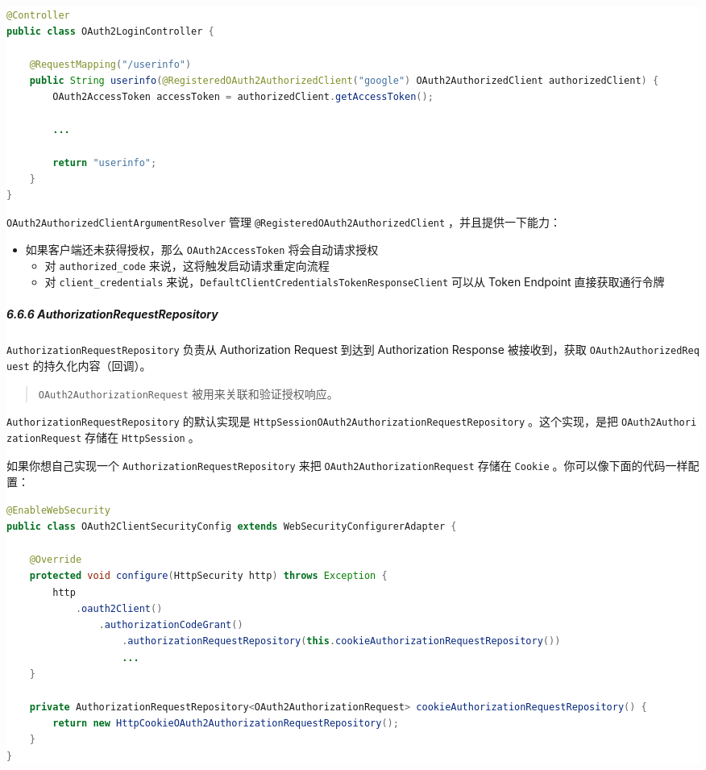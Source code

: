 ```java
@Controller
public class OAuth2LoginController {

    @RequestMapping("/userinfo")
    public String userinfo(@RegisteredOAuth2AuthorizedClient("google") OAuth2AuthorizedClient authorizedClient) {
        OAuth2AccessToken accessToken = authorizedClient.getAccessToken();

        ...

        return "userinfo";
    }
}
```

`OAuth2AuthorizedClientArgumentResolver` 管理 `@RegisteredOAuth2AuthorizedClient` ，并且提供一下能力：

* 如果客户端还未获得授权，那么 `OAuth2AccessToken` 将会自动请求授权
  * 对 `authorized_code` 来说，这将触发启动请求重定向流程
  * 对 `client_credentials` 来说，`DefaultClientCredentialsTokenResponseClient` 可以从 Token Endpoint 直接获取通行令牌



##### 6.6.6 AuthorizationRequestRepository

`AuthorizationRequestRepository` 负责从 Authorization Request 到达到 Authorization Response 被接收到，获取 `OAuth2AuthorizedRequest` 的持久化内容（回调）。

>  `OAuth2AuthorizationRequest` 被用来关联和验证授权响应。

`AuthorizationRequestRepository` 的默认实现是 `HttpSessionOAuth2AuthorizationRequestRepository` 。这个实现，是把 `OAuth2AuthorizationRequest` 存储在 `HttpSession` 。

如果你想自己实现一个 `AuthorizationRequestRepository` 来把 `OAuth2AuthorizationRequest` 存储在 `Cookie` 。你可以像下面的代码一样配置：

```java
@EnableWebSecurity
public class OAuth2ClientSecurityConfig extends WebSecurityConfigurerAdapter {

    @Override
    protected void configure(HttpSecurity http) throws Exception {
        http
            .oauth2Client()
                .authorizationCodeGrant()
                    .authorizationRequestRepository(this.cookieAuthorizationRequestRepository())
                    ...
    }

    private AuthorizationRequestRepository<OAuth2AuthorizationRequest> cookieAuthorizationRequestRepository() {
        return new HttpCookieOAuth2AuthorizationRequestRepository();
    }
}
```
